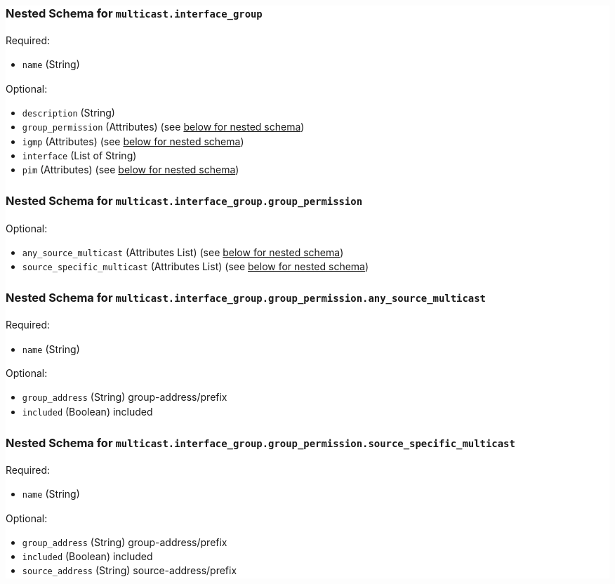 <a id="nestedatt--multicast--interface_group"></a>

### Nested Schema for `multicast.interface_group`

Required:

- `name` (String)

Optional:

- `description` (String)
- `group_permission` (Attributes) (see [below for nested schema](#nestedatt--multicast--interface_group--group_permission))
- `igmp` (Attributes) (see [below for nested schema](#nestedatt--multicast--interface_group--igmp))
- `interface` (List of String)
- `pim` (Attributes) (see [below for nested schema](#nestedatt--multicast--interface_group--pim))

<a id="nestedatt--multicast--interface_group--group_permission"></a>

### Nested Schema for `multicast.interface_group.group_permission`

Optional:

- `any_source_multicast` (Attributes List) (see [below for nested schema](#nestedatt--multicast--interface_group--group_permission--any_source_multicast))
- `source_specific_multicast` (Attributes List) (see [below for nested schema](#nestedatt--multicast--interface_group--group_permission--source_specific_multicast))

<a id="nestedatt--multicast--interface_group--group_permission--any_source_multicast"></a>

### Nested Schema for `multicast.interface_group.group_permission.any_source_multicast`

Required:

- `name` (String)

Optional:

- `group_address` (String) group-address/prefix
- `included` (Boolean) included

<a id="nestedatt--multicast--interface_group--group_permission--source_specific_multicast"></a>

### Nested Schema for `multicast.interface_group.group_permission.source_specific_multicast`

Required:

- `name` (String)

Optional:

- `group_address` (String) group-address/prefix
- `included` (Boolean) included
- `source_address` (String) source-address/prefix
